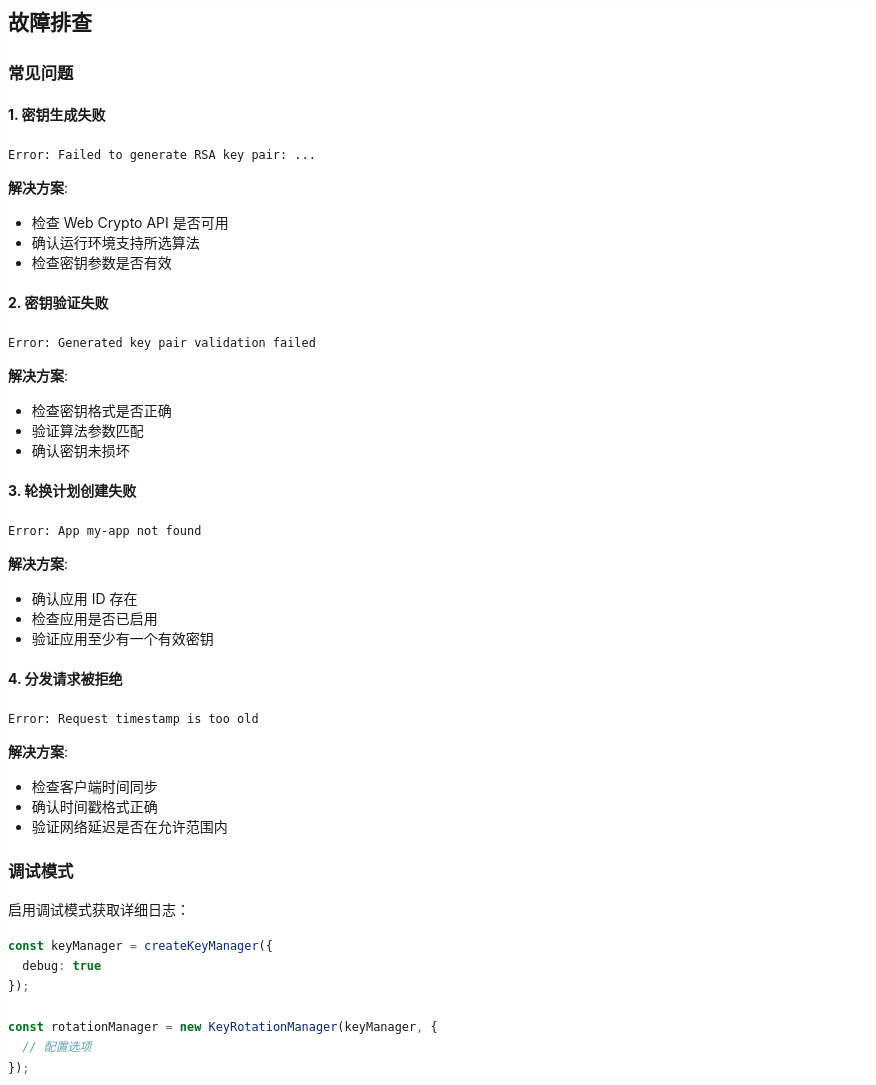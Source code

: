 ## 故障排查

### 常见问题

#### 1. 密钥生成失败

```
Error: Failed to generate RSA key pair: ...
```

**解决方案**:
- 检查 Web Crypto API 是否可用
- 确认运行环境支持所选算法
- 检查密钥参数是否有效

#### 2. 密钥验证失败

```
Error: Generated key pair validation failed
```

**解决方案**:
- 检查密钥格式是否正确
- 验证算法参数匹配
- 确认密钥未损坏

#### 3. 轮换计划创建失败

```
Error: App my-app not found
```

**解决方案**:
- 确认应用 ID 存在
- 检查应用是否已启用
- 验证应用至少有一个有效密钥

#### 4. 分发请求被拒绝

```
Error: Request timestamp is too old
```

**解决方案**:
- 检查客户端时间同步
- 确认时间戳格式正确
- 验证网络延迟是否在允许范围内

### 调试模式

启用调试模式获取详细日志：

```typescript
const keyManager = createKeyManager({
  debug: true
});

const rotationManager = new KeyRotationManager(keyManager, {
  // 配置选项
});
```
